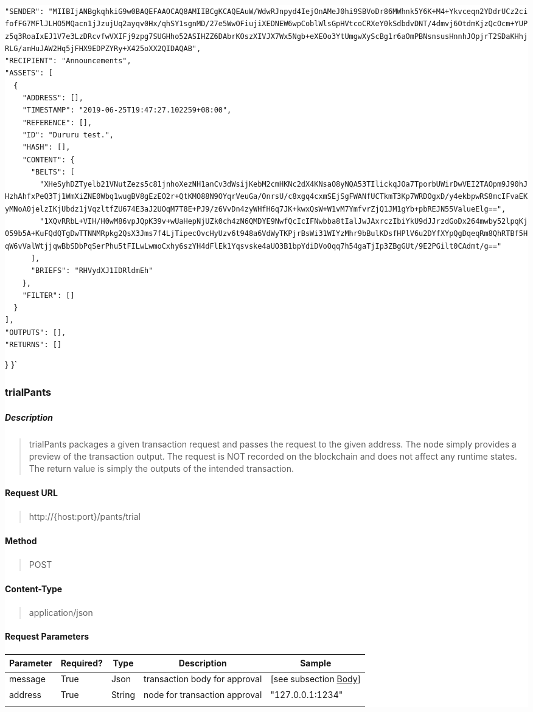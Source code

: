    "SENDER": "MIIBIjANBgkqhkiG9w0BAQEFAAOCAQ8AMIIBCgKCAQEAuW/WdwRJnpyd4IejOnAMeJ0hi9SBVoDr86MWhnk5Y6K+M4+Ykvceqn2YDdrUCz2cifofFG7MFlJLHO5MQacn1jJzujUq2ayqv0Hx/qhSY1sgnMD/27e5WwOFiujiXEDNEW6wpCoblWlsGpHVtcoCRXeY0kSdbdvDNT/4dmvj6OtdmKjzQcOcm+YUPz5q3RoaIxEJ1V7e3LzDRcvfwVXIFj9zpg7SUGHho52ASIHZZ6DAbrKOszXIVJX7Wx5Ngb+eXEOo3YtUmgwXyScBg1r6aOmPBNsnsusHnnhJOpjrT2SDaKHhjRLG/amHuJAW2Hq5jFHX9EDPZYRy+X425oXX2QIDAQAB",
    "RECIPIENT": "Announcements",
    "ASSETS": [
      {
        "ADDRESS": [],
        "TIMESTAMP": "2019-06-25T19:47:27.102259+08:00",
        "REFERENCE": [],
        "ID": "Dururu test.",
        "HASH": [],
        "CONTENT": {
          "BELTS": [
            "XHeSyhDZTyelb21VNutZezs5c81jnhoXezNH1anCv3dWsijKebM2cmHKNc2dX4KNsaO8yNQA53TIlickqJOa7TporbUWirDwVEI2TAOpm9J90hJHzhAhfxPeQ3Tj1WmXiZNE0Wbq1wugBV8gEzEO2r+QtKMO88N9OYqrVeuGa/OnrsU/c8xgq4cxmSEjSgFWANfUCTkmT3Kp7WRDOgxD/y4ekbpwRS8mcIFvaEKyMNoA0jelzIKjUbdz1jVqzltfZU674E3aJ2UOqM7T8E+PJ9/z6VvDn4zyWHfH6q7JK+kwxQsW+W1vM7YmfvrZjQ1JM1gYb+pbREJN55ValueElg==",
            "1XQvRRbL+VIH/H0wM86vpJQpK39v+wUaHepNjUZk0ch4zN6QMDYE9NwfQcIcIFNwbba8tIalJwJAxrczIbiYkU9dJJrzdGoDx264mwby52lpqKj059b5A+KuFQdQTgDwTTNNMRpkg2QsX3Jms7f4LjTipecOvcHyUzv6t948a6VdWyTKPjrBsWi31WIYzMhr9bBulKDsfHPlV6u2DYfXYpQgDqeqRm8QhRTBf5HqW6vValWtjjqwBbSDbPqSerPhu5tFILwLwmoCxhy6szYH4dFlEk1Yqsvske4aUO3B1bpYdiDVoOqq7h54gaTjIp3ZBgGUt/9E2PGilt0CAdmt/g=="
          ],
          "BRIEFS": "RHVydXJ1IDRldmEh"
        },
        "FILTER": []
      }
    ],
    "OUTPUTS": [],
    "RETURNS": []
  }
}`

### trialPants

##### Description
> trialPants packages a given transaction request and passes the request to the given address. The node simply provides a preview of the transaction output. The request is NOT recorded on the blockchain and does not affect any runtime states. The return value is simply the outputs of the intended transaction.

#### Request URL
> http://{host:port}/pants/trial

#### Method
> POST

#### Content-Type
> application/json

#### Request Parameters
| Parameter | Required? | Type   | Description                   | Sample                         |
| --------- | --------- | ----   | -----------                   | ------                         |
| message   | True      | Json   | transaction body for approval | [see subsection [Body](#body)] |
| address   | True      | String | node for transaction approval | "127.0.0.1:1234"               |
|           |           |        |                               |                                |

